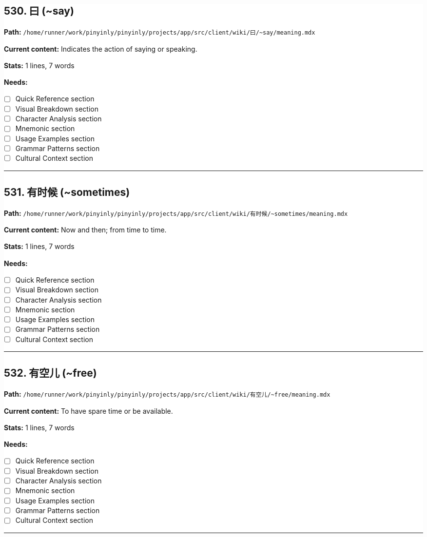 
## 530. 曰 (~say)

**Path:** `/home/runner/work/pinyinly/pinyinly/projects/app/src/client/wiki/曰/~say/meaning.mdx`

**Current content:** Indicates the action of saying or speaking.

**Stats:** 1 lines, 7 words

**Needs:**

- [ ] Quick Reference section
- [ ] Visual Breakdown section
- [ ] Character Analysis section
- [ ] Mnemonic section
- [ ] Usage Examples section
- [ ] Grammar Patterns section
- [ ] Cultural Context section

---

## 531. 有时候 (~sometimes)

**Path:**
`/home/runner/work/pinyinly/pinyinly/projects/app/src/client/wiki/有时候/~sometimes/meaning.mdx`

**Current content:** Now and then; from time to time.

**Stats:** 1 lines, 7 words

**Needs:**

- [ ] Quick Reference section
- [ ] Visual Breakdown section
- [ ] Character Analysis section
- [ ] Mnemonic section
- [ ] Usage Examples section
- [ ] Grammar Patterns section
- [ ] Cultural Context section

---

## 532. 有空儿 (~free)

**Path:**
`/home/runner/work/pinyinly/pinyinly/projects/app/src/client/wiki/有空儿/~free/meaning.mdx`

**Current content:** To have spare time or be available.

**Stats:** 1 lines, 7 words

**Needs:**

- [ ] Quick Reference section
- [ ] Visual Breakdown section
- [ ] Character Analysis section
- [ ] Mnemonic section
- [ ] Usage Examples section
- [ ] Grammar Patterns section
- [ ] Cultural Context section

---